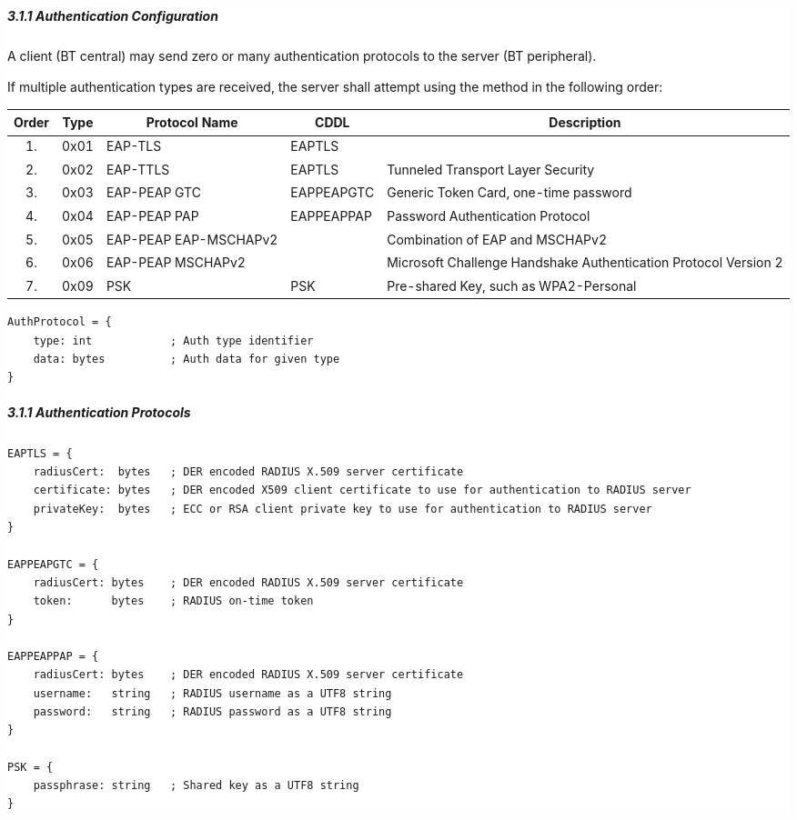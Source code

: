 ##### 3.1.1 Authentication Configuration

A client (BT central) may send zero or many authentication protocols to the server (BT peripheral).

If multiple authentication types are received, the server shall attempt using the method in the following order:

| Order | Type | Protocol Name         | CDDL       | Description                                                     |
| :---: | :--: | --------------------- | ---------- | --------------------------------------------------------------- |
|  1.   | 0x01 | EAP-TLS               | EAPTLS     |                                                                 |
|  2.   | 0x02 | EAP-TTLS              | EAPTLS     | Tunneled Transport Layer Security                               |
|  3.   | 0x03 | EAP-PEAP GTC          | EAPPEAPGTC | Generic Token Card, one-time password                           |
|  4.   | 0x04 | EAP-PEAP PAP          | EAPPEAPPAP | Password Authentication Protocol                                |
|  5.   | 0x05 | EAP-PEAP EAP-MSCHAPv2 |            | Combination of EAP and MSCHAPv2                                 |
|  6.   | 0x06 | EAP-PEAP MSCHAPv2     |            | Microsoft Challenge Handshake Authentication Protocol Version 2 |
|  7.   | 0x09 | PSK                   | PSK        | Pre-shared Key, such as WPA2-Personal                           |

```cddl
AuthProtocol = {
    type: int            ; Auth type identifier
    data: bytes          ; Auth data for given type
}
```

##### 3.1.1 Authentication Protocols

```cddl
EAPTLS = {
    radiusCert:  bytes   ; DER encoded RADIUS X.509 server certificate
    certificate: bytes   ; DER encoded X509 client certificate to use for authentication to RADIUS server
    privateKey:  bytes   ; ECC or RSA client private key to use for authentication to RADIUS server
}

EAPPEAPGTC = {
    radiusCert: bytes    ; DER encoded RADIUS X.509 server certificate
    token:      bytes    ; RADIUS on-time token
}

EAPPEAPPAP = {
    radiusCert: bytes    ; DER encoded RADIUS X.509 server certificate
    username:   string   ; RADIUS username as a UTF8 string
    password:   string   ; RADIUS password as a UTF8 string
}

PSK = {
    passphrase: string   ; Shared key as a UTF8 string
}

```
